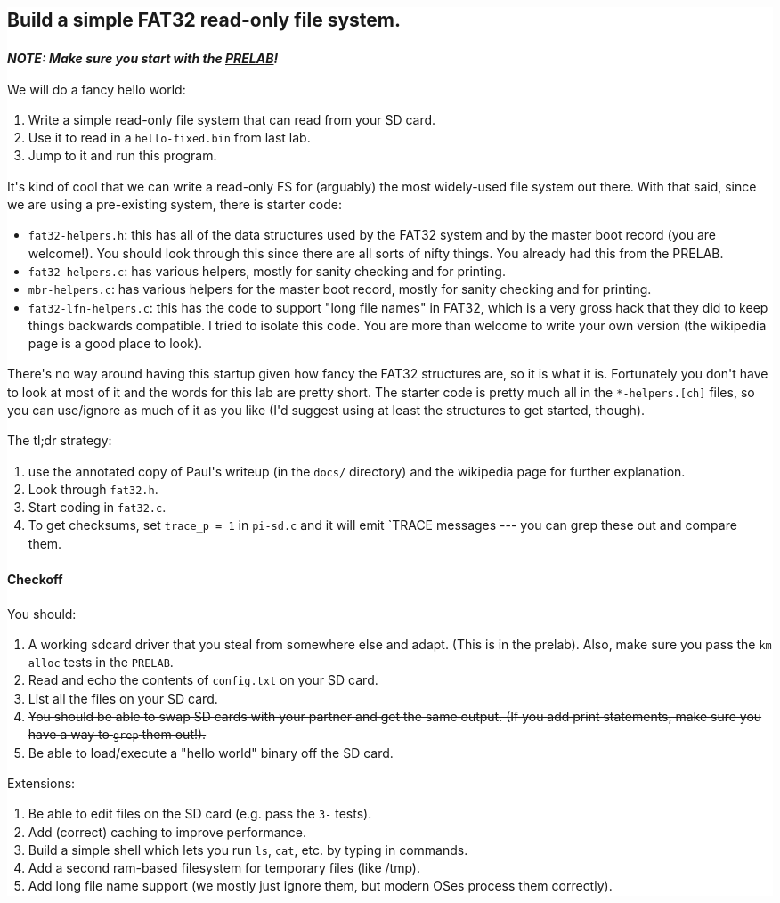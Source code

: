 ## Build a simple FAT32 read-only file system.

***NOTE: Make sure you start with the [PRELAB](PRELAB.md)!***

We will do a fancy hello world: 
  1. Write a simple read-only file system that can read from your SD card.
  2. Use it to read in a `hello-fixed.bin` from last lab.
  3. Jump to it and run this program.

It's kind of cool that we can write a read-only FS for (arguably) the most
widely-used file system out there.  With that said, since we are using a 
pre-existing system, there is starter code:
  - `fat32-helpers.h`:  this has all of the data structures used by the FAT32 
    system and by the master boot record (you are welcome!). You should look 
    through this since there are all sorts of nifty things.  You already had 
    this from the PRELAB.
  - `fat32-helpers.c`: has various helpers, mostly for sanity checking and
    for printing.
  - `mbr-helpers.c`: has various helpers for the master boot record, mostly for 
    sanity checking and for printing.
  - `fat32-lfn-helpers.c`: this has the code to support "long file names" in 
    FAT32, which is a very gross hack that they did to keep things backwards 
    compatible.  I tried to isolate this code.  You are more than welcome to 
    write your own version (the wikipedia page is a good place to look).

There's no way around having this startup given how fancy the FAT32 structures
are, so it is what it is.  Fortunately you don't have to look at most of it
and the words for this lab are pretty short.  The starter code is pretty much 
all in the `*-helpers.[ch]` files, so you can use/ignore as much of it as you 
like (I'd suggest using at least the structures to get started, though).

The tl;dr strategy:
  1. use the annotated copy of Paul's writeup (in the `docs/` directory) and 
     the wikipedia page for further explanation.
  2. Look through `fat32.h`.
  3. Start coding in `fat32.c`.
  4. To get checksums, set `trace_p = 1` in `pi-sd.c` and it will emit `TRACE
     messages --- you can grep these out and compare them.

#### Checkoff

You should:
  1. A working sdcard driver that you steal from somewhere else and adapt.
     (This is in the prelab).  Also, make sure you pass the `kmalloc` tests
     in the `PRELAB`.
  2. Read and echo the contents of `config.txt` on your SD card.
  3. List all the files on your SD card.
  4. ~~You should be able to swap SD cards with your partner and get the same
     output.  (If you add print statements, make sure you have a way to `grep` 
     them out!).~~
  5. Be able to load/execute a "hello world" binary off the SD card.

Extensions:
  1. Be able to edit files on the SD card (e.g. pass the `3-` tests).
  2. Add (correct) caching to improve performance.
  3. Build a simple shell which lets you run `ls`, `cat`, etc. by typing in 
     commands.
  4. Add a second ram-based filesystem for temporary files (like /tmp).
  5. Add long file name support (we mostly just ignore them, but modern OSes 
     process them correctly).
